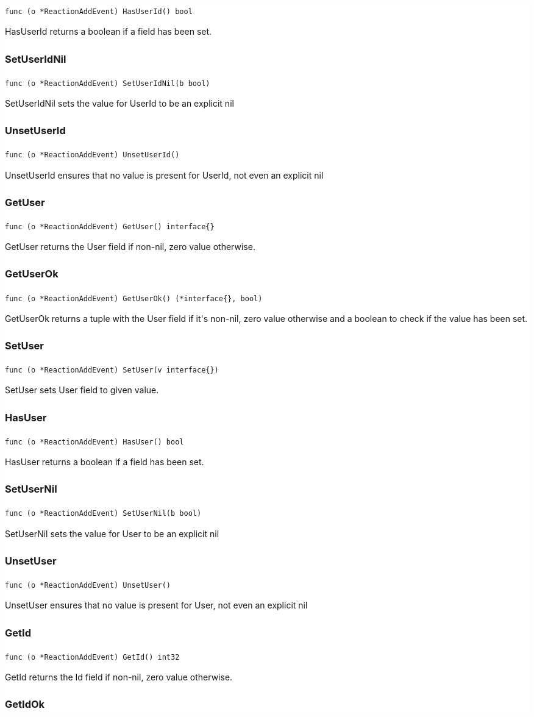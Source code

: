 `func (o *ReactionAddEvent) HasUserId() bool`

HasUserId returns a boolean if a field has been set.

### SetUserIdNil

`func (o *ReactionAddEvent) SetUserIdNil(b bool)`

 SetUserIdNil sets the value for UserId to be an explicit nil

### UnsetUserId
`func (o *ReactionAddEvent) UnsetUserId()`

UnsetUserId ensures that no value is present for UserId, not even an explicit nil
### GetUser

`func (o *ReactionAddEvent) GetUser() interface{}`

GetUser returns the User field if non-nil, zero value otherwise.

### GetUserOk

`func (o *ReactionAddEvent) GetUserOk() (*interface{}, bool)`

GetUserOk returns a tuple with the User field if it's non-nil, zero value otherwise
and a boolean to check if the value has been set.

### SetUser

`func (o *ReactionAddEvent) SetUser(v interface{})`

SetUser sets User field to given value.

### HasUser

`func (o *ReactionAddEvent) HasUser() bool`

HasUser returns a boolean if a field has been set.

### SetUserNil

`func (o *ReactionAddEvent) SetUserNil(b bool)`

 SetUserNil sets the value for User to be an explicit nil

### UnsetUser
`func (o *ReactionAddEvent) UnsetUser()`

UnsetUser ensures that no value is present for User, not even an explicit nil
### GetId

`func (o *ReactionAddEvent) GetId() int32`

GetId returns the Id field if non-nil, zero value otherwise.

### GetIdOk
